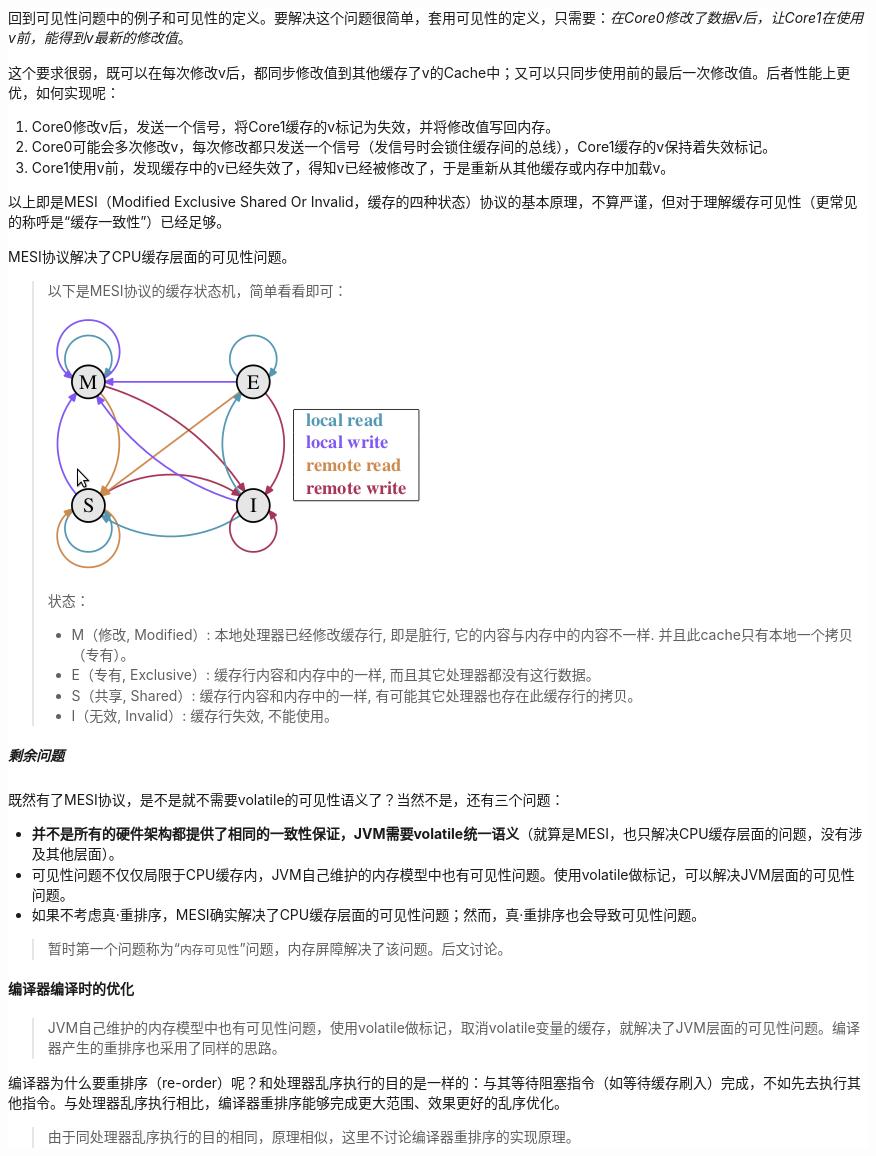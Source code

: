 回到可见性问题中的例子和可见性的定义。要解决这个问题很简单，套用可见性的定义，只需要：_在Core0修改了数据v后，让Core1在使用v前，能得到v最新的修改值_。

这个要求很弱，既可以在每次修改v后，都同步修改值到其他缓存了v的Cache中；又可以只同步使用前的最后一次修改值。后者性能上更优，如何实现呢：

1. Core0修改v后，发送一个信号，将Core1缓存的v标记为失效，并将修改值写回内存。
1. Core0可能会多次修改v，每次修改都只发送一个信号（发信号时会锁住缓存间的总线），Core1缓存的v保持着失效标记。
1. Core1使用v前，发现缓存中的v已经失效了，得知v已经被修改了，于是重新从其他缓存或内存中加载v。

以上即是MESI（Modified Exclusive Shared Or Invalid，缓存的四种状态）协议的基本原理，不算严谨，但对于理解缓存可见性（更常见的称呼是“缓存一致性”）已经足够。

MESI协议解决了CPU缓存层面的可见性问题。

>以下是MESI协议的缓存状态机，简单看看即可：
>
>![MESI协议的缓存状态机](../../qiniu/static/images/一文解决内存屏障/MESI协议的缓存状态机.png)
>
>状态：
>
>* M（修改, Modified）: 本地处理器已经修改缓存行, 即是脏行, 它的内容与内存中的内容不一样. 并且此cache只有本地一个拷贝（专有）。
>* E（专有, Exclusive）: 缓存行内容和内存中的一样, 而且其它处理器都没有这行数据。
>* S（共享, Shared）: 缓存行内容和内存中的一样, 有可能其它处理器也存在此缓存行的拷贝。
>* I（无效, Invalid）: 缓存行失效, 不能使用。
>

##### 剩余问题

既然有了MESI协议，是不是就不需要volatile的可见性语义了？当然不是，还有三个问题：

* **并不是所有的硬件架构都提供了相同的一致性保证，JVM需要volatile统一语义**（就算是MESI，也只解决CPU缓存层面的问题，没有涉及其他层面）。
* 可见性问题不仅仅局限于CPU缓存内，JVM自己维护的内存模型中也有可见性问题。使用volatile做标记，可以解决JVM层面的可见性问题。
* 如果不考虑真·重排序，MESI确实解决了CPU缓存层面的可见性问题；然而，真·重排序也会导致可见性问题。

>暂时第一个问题称为“`内存可见性`”问题，内存屏障解决了该问题。后文讨论。

#### 编译器编译时的优化

>JVM自己维护的内存模型中也有可见性问题，使用volatile做标记，取消volatile变量的缓存，就解决了JVM层面的可见性问题。编译器产生的重排序也采用了同样的思路。

编译器为什么要重排序（re-order）呢？和处理器乱序执行的目的是一样的：与其等待阻塞指令（如等待缓存刷入）完成，不如先去执行其他指令。与处理器乱序执行相比，编译器重排序能够完成更大范围、效果更好的乱序优化。

>由于同处理器乱序执行的目的相同，原理相似，这里不讨论编译器重排序的实现原理。
